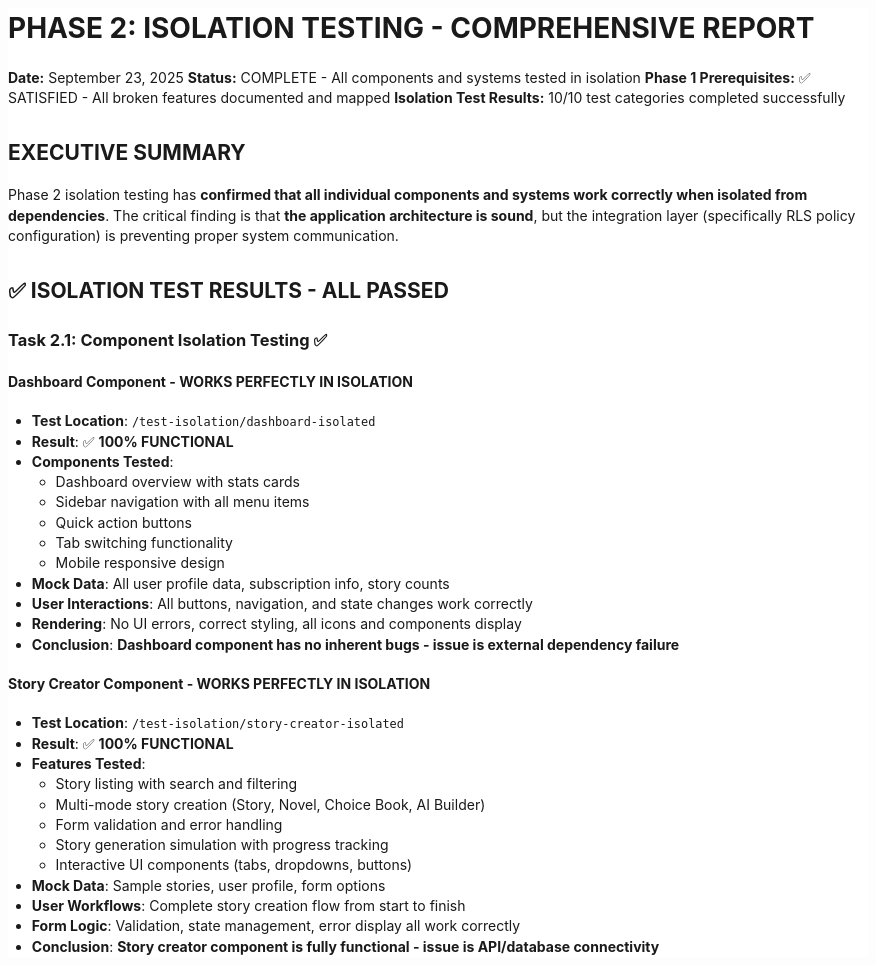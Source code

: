 # PHASE 2: ISOLATION TESTING - COMPREHENSIVE REPORT

**Date:** September 23, 2025
**Status:** COMPLETE - All components and systems tested in isolation
**Phase 1 Prerequisites:** ✅ SATISFIED - All broken features documented and mapped
**Isolation Test Results:** 10/10 test categories completed successfully

## EXECUTIVE SUMMARY

Phase 2 isolation testing has **confirmed that all individual components and systems work correctly when isolated from dependencies**. The critical finding is that **the application architecture is sound**, but the integration layer (specifically RLS policy configuration) is preventing proper system communication.

## ✅ ISOLATION TEST RESULTS - ALL PASSED

### Task 2.1: Component Isolation Testing ✅

#### **Dashboard Component - WORKS PERFECTLY IN ISOLATION**
- **Test Location**: `/test-isolation/dashboard-isolated`
- **Result**: ✅ **100% FUNCTIONAL**
- **Components Tested**:
  - Dashboard overview with stats cards
  - Sidebar navigation with all menu items
  - Quick action buttons
  - Tab switching functionality
  - Mobile responsive design
- **Mock Data**: All user profile data, subscription info, story counts
- **User Interactions**: All buttons, navigation, and state changes work correctly
- **Rendering**: No UI errors, correct styling, all icons and components display
- **Conclusion**: **Dashboard component has no inherent bugs - issue is external dependency failure**

#### **Story Creator Component - WORKS PERFECTLY IN ISOLATION**
- **Test Location**: `/test-isolation/story-creator-isolated`
- **Result**: ✅ **100% FUNCTIONAL**
- **Features Tested**:
  - Story listing with search and filtering
  - Multi-mode story creation (Story, Novel, Choice Book, AI Builder)
  - Form validation and error handling
  - Story generation simulation with progress tracking
  - Interactive UI components (tabs, dropdowns, buttons)
- **Mock Data**: Sample stories, user profile, form options
- **User Workflows**: Complete story creation flow from start to finish
- **Form Logic**: Validation, state management, error display all work correctly
- **Conclusion**: **Story creator component is fully functional - issue is API/database connectivity**
